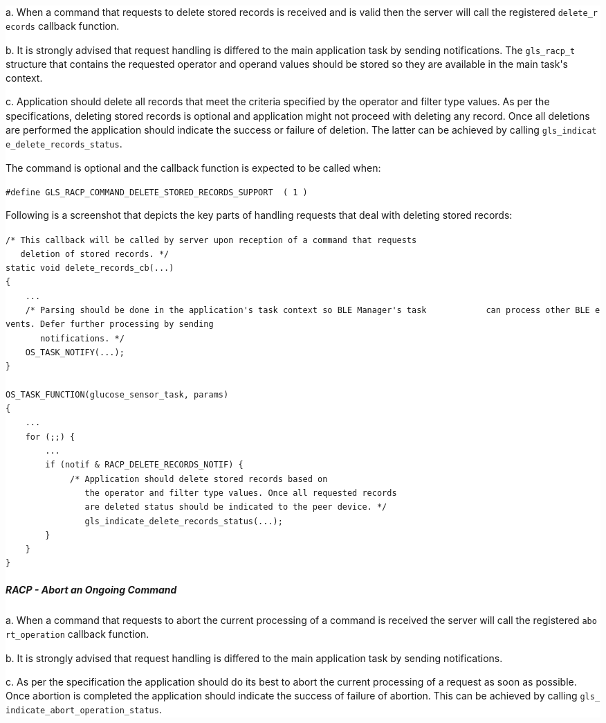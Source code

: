 a. When a command that requests to delete stored records is received and is valid then the server will call the registered `delete_records` callback function. 

b. It is strongly advised that request handling is differed to the main application task by sending notifications.  The `gls_racp_t` structure that contains the requested operator and operand values should be stored so they are available in the main task's context.

c. Application should delete all records that meet the criteria specified by the operator and filter type values. As per the specifications, deleting stored records is optional and application might not proceed with deleting any record. Once all deletions are performed the application should indicate the success or failure of deletion. The latter can be achieved by calling `gls_indicate_delete_records_status`. 

The command is optional and the callback function is expected to be called when:

```
#define GLS_RACP_COMMAND_DELETE_STORED_RECORDS_SUPPORT  ( 1 )
```

Following is a screenshot  that depicts the key parts of handling requests that deal with deleting stored records:	

	/* This callback will be called by server upon reception of a command that requests
	   deletion of stored records. */
	static void delete_records_cb(...)
	{
		...
	    /* Parsing should be done in the application's task context so BLE Manager's task            can process other BLE events. Defer further processing by sending    
	       notifications. */
	    OS_TASK_NOTIFY(...);
	}
	
	OS_TASK_FUNCTION(glucose_sensor_task, params)
	{
		...
	    for (;;) {
	        ...
	        if (notif & RACP_DELETE_RECORDS_NOTIF) {
	             /* Application should delete stored records based on
	                the operator and filter type values. Once all requested records
	                are deleted status should be indicated to the peer device. */
	                gls_indicate_delete_records_status(...);
	        }
	    }
	}
##### RACP - Abort an Ongoing  Command

a. When a command that requests to abort the current processing of a command is received the server will call the registered `abort_operation` callback function. 

b. It is strongly advised that request handling is differed to the main application task by sending notifications. 

c. As per the specification the application should do its best to abort the current processing of a request as soon as possible. Once abortion is completed the application should indicate the success of failure of abortion. This can be achieved by calling `gls_indicate_abort_operation_status`.
